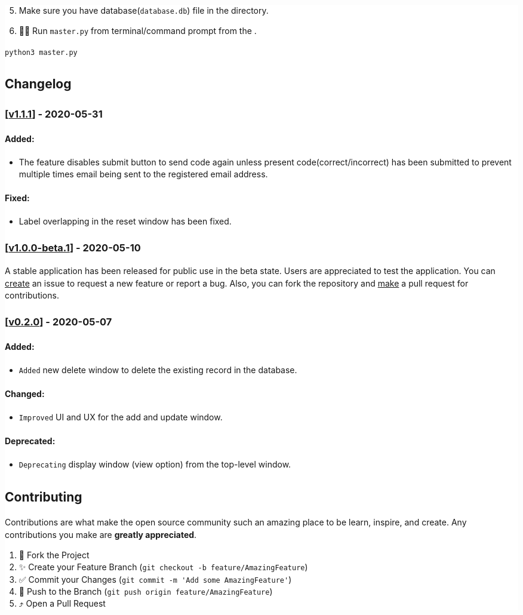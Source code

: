5. Make sure you have database(`database.db`) file in the directory.

5. :man_technologist: Run `master.py` from terminal/command prompt from the .
```sh
python3 master.py
```


## Changelog

### [[v1.1.1](https://github.com/chauhannaman98/MedFixture/releases/tag/v1.1.1)] - 2020-05-31
#### Added:
- The feature disables submit button to send code again unless present code(correct/incorrect) has been submitted to prevent multiple times email being sent to the registered email address.

#### Fixed:
- Label overlapping in the reset window has been fixed.

### [[v1.0.0-beta.1](https://github.com/chauhannaman98/MedFixture/releases/tag/v1.0.0-beta.1)] - 2020-05-10

A stable application has been released for public use in the beta state. Users are appreciated to test the application. You can [create](https://github.com/chauhannaman98/MedFixture/issues) an issue to request a new feature or report a bug. Also, you can fork the repository and [make](https://github.com/chauhannaman98/Medixture/pulls) a pull request for contributions.

### [[v0.2.0](https://github.com/chauhannaman98/MedFixture/releases/tag/v0.2.0)] - 2020-05-07
#### Added:
- `Added` new delete window to delete the existing record in the database.

#### Changed:
- `Improved` UI and UX for the add and update window.

#### Deprecated:
- `Deprecating` display window (view option) from the top-level window.



## Contributing

Contributions are what make the open source community such an amazing place to be learn, inspire, and create. Any contributions you make are **greatly appreciated**.

1. :fork_and_knife: Fork the Project
2. :sparkles: Create your Feature Branch (`git checkout -b feature/AmazingFeature`)
3. :white_check_mark: Commit your Changes (`git commit -m 'Add some AmazingFeature'`)
4. :seedling: Push to the Branch (`git push origin feature/AmazingFeature`)
5. :arrow_heading_up: Open a Pull Request



